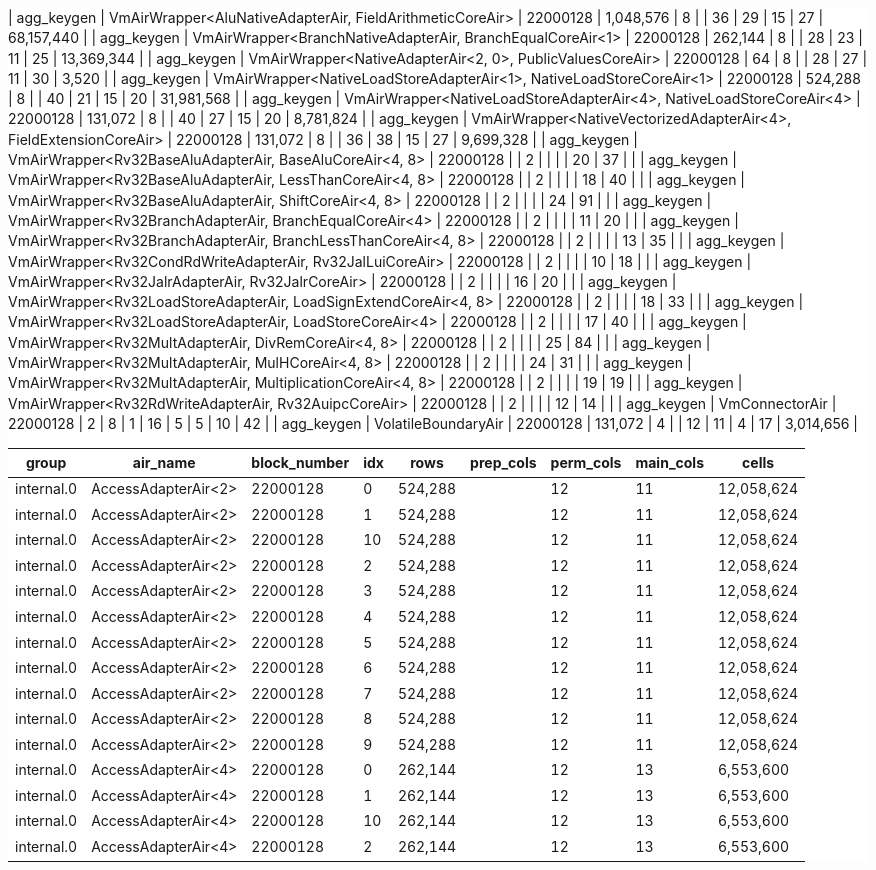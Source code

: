 | agg_keygen | VmAirWrapper<AluNativeAdapterAir, FieldArithmeticCoreAir> | 22000128 | 1,048,576 | 8 |  | 36 | 29 | 15 | 27 | 68,157,440 | 
| agg_keygen | VmAirWrapper<BranchNativeAdapterAir, BranchEqualCoreAir<1> | 22000128 | 262,144 | 8 |  | 28 | 23 | 11 | 25 | 13,369,344 | 
| agg_keygen | VmAirWrapper<NativeAdapterAir<2, 0>, PublicValuesCoreAir> | 22000128 | 64 | 8 |  | 28 | 27 | 11 | 30 | 3,520 | 
| agg_keygen | VmAirWrapper<NativeLoadStoreAdapterAir<1>, NativeLoadStoreCoreAir<1> | 22000128 | 524,288 | 8 |  | 40 | 21 | 15 | 20 | 31,981,568 | 
| agg_keygen | VmAirWrapper<NativeLoadStoreAdapterAir<4>, NativeLoadStoreCoreAir<4> | 22000128 | 131,072 | 8 |  | 40 | 27 | 15 | 20 | 8,781,824 | 
| agg_keygen | VmAirWrapper<NativeVectorizedAdapterAir<4>, FieldExtensionCoreAir> | 22000128 | 131,072 | 8 |  | 36 | 38 | 15 | 27 | 9,699,328 | 
| agg_keygen | VmAirWrapper<Rv32BaseAluAdapterAir, BaseAluCoreAir<4, 8> | 22000128 |  | 2 |  |  |  | 20 | 37 |  | 
| agg_keygen | VmAirWrapper<Rv32BaseAluAdapterAir, LessThanCoreAir<4, 8> | 22000128 |  | 2 |  |  |  | 18 | 40 |  | 
| agg_keygen | VmAirWrapper<Rv32BaseAluAdapterAir, ShiftCoreAir<4, 8> | 22000128 |  | 2 |  |  |  | 24 | 91 |  | 
| agg_keygen | VmAirWrapper<Rv32BranchAdapterAir, BranchEqualCoreAir<4> | 22000128 |  | 2 |  |  |  | 11 | 20 |  | 
| agg_keygen | VmAirWrapper<Rv32BranchAdapterAir, BranchLessThanCoreAir<4, 8> | 22000128 |  | 2 |  |  |  | 13 | 35 |  | 
| agg_keygen | VmAirWrapper<Rv32CondRdWriteAdapterAir, Rv32JalLuiCoreAir> | 22000128 |  | 2 |  |  |  | 10 | 18 |  | 
| agg_keygen | VmAirWrapper<Rv32JalrAdapterAir, Rv32JalrCoreAir> | 22000128 |  | 2 |  |  |  | 16 | 20 |  | 
| agg_keygen | VmAirWrapper<Rv32LoadStoreAdapterAir, LoadSignExtendCoreAir<4, 8> | 22000128 |  | 2 |  |  |  | 18 | 33 |  | 
| agg_keygen | VmAirWrapper<Rv32LoadStoreAdapterAir, LoadStoreCoreAir<4> | 22000128 |  | 2 |  |  |  | 17 | 40 |  | 
| agg_keygen | VmAirWrapper<Rv32MultAdapterAir, DivRemCoreAir<4, 8> | 22000128 |  | 2 |  |  |  | 25 | 84 |  | 
| agg_keygen | VmAirWrapper<Rv32MultAdapterAir, MulHCoreAir<4, 8> | 22000128 |  | 2 |  |  |  | 24 | 31 |  | 
| agg_keygen | VmAirWrapper<Rv32MultAdapterAir, MultiplicationCoreAir<4, 8> | 22000128 |  | 2 |  |  |  | 19 | 19 |  | 
| agg_keygen | VmAirWrapper<Rv32RdWriteAdapterAir, Rv32AuipcCoreAir> | 22000128 |  | 2 |  |  |  | 12 | 14 |  | 
| agg_keygen | VmConnectorAir | 22000128 | 2 | 8 | 1 | 16 | 5 | 5 | 10 | 42 | 
| agg_keygen | VolatileBoundaryAir | 22000128 | 131,072 | 4 |  | 12 | 11 | 4 | 17 | 3,014,656 | 

| group | air_name | block_number | idx | rows | prep_cols | perm_cols | main_cols | cells |
| --- | --- | --- | --- | --- | --- | --- | --- | --- |
| internal.0 | AccessAdapterAir<2> | 22000128 | 0 | 524,288 |  | 12 | 11 | 12,058,624 | 
| internal.0 | AccessAdapterAir<2> | 22000128 | 1 | 524,288 |  | 12 | 11 | 12,058,624 | 
| internal.0 | AccessAdapterAir<2> | 22000128 | 10 | 524,288 |  | 12 | 11 | 12,058,624 | 
| internal.0 | AccessAdapterAir<2> | 22000128 | 2 | 524,288 |  | 12 | 11 | 12,058,624 | 
| internal.0 | AccessAdapterAir<2> | 22000128 | 3 | 524,288 |  | 12 | 11 | 12,058,624 | 
| internal.0 | AccessAdapterAir<2> | 22000128 | 4 | 524,288 |  | 12 | 11 | 12,058,624 | 
| internal.0 | AccessAdapterAir<2> | 22000128 | 5 | 524,288 |  | 12 | 11 | 12,058,624 | 
| internal.0 | AccessAdapterAir<2> | 22000128 | 6 | 524,288 |  | 12 | 11 | 12,058,624 | 
| internal.0 | AccessAdapterAir<2> | 22000128 | 7 | 524,288 |  | 12 | 11 | 12,058,624 | 
| internal.0 | AccessAdapterAir<2> | 22000128 | 8 | 524,288 |  | 12 | 11 | 12,058,624 | 
| internal.0 | AccessAdapterAir<2> | 22000128 | 9 | 524,288 |  | 12 | 11 | 12,058,624 | 
| internal.0 | AccessAdapterAir<4> | 22000128 | 0 | 262,144 |  | 12 | 13 | 6,553,600 | 
| internal.0 | AccessAdapterAir<4> | 22000128 | 1 | 262,144 |  | 12 | 13 | 6,553,600 | 
| internal.0 | AccessAdapterAir<4> | 22000128 | 10 | 262,144 |  | 12 | 13 | 6,553,600 | 
| internal.0 | AccessAdapterAir<4> | 22000128 | 2 | 262,144 |  | 12 | 13 | 6,553,600 | 